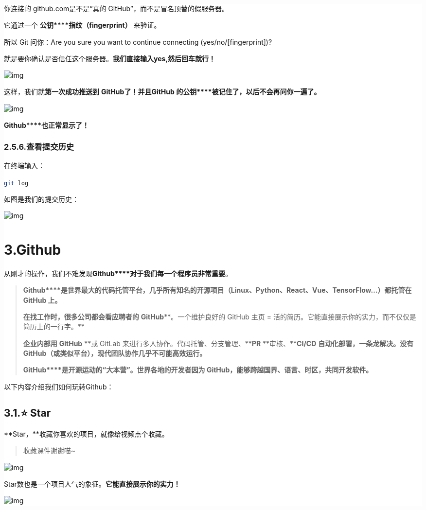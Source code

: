 你连接的 github.com是不是“真的 GitHub”，而不是冒名顶替的假服务器。

它通过一个 **公钥****指纹（fingerprint）** 来验证。

所以 Git 问你：Are you sure you want to continue connecting (yes/no/[fingerprint])?

就是要你确认是否信任这个服务器。**我们直接输入yes,然后回车就行！**

![img](https://lanshanteam.feishu.cn/space/api/box/stream/download/asynccode/?code=Zjc0ZmRhYjhkYzg1MWI2OWRkMThlODlkZWIwZDZlMzdfMTcwYlBTUlV3cUphRjFOMWJzd2NSZTc0T2x6d1pjSERfVG9rZW46QmpvUmJhckdRb0dpalR4eEZjamNZYThsbmxkXzE3NTg0NTY4MTE6MTc1ODQ2MDQxMV9WNA)

这样，我们就**第一次成功推送到** **GitHub****了！并且GitHub 的****公钥****被记住了，以后不会再问你一遍了。**

![img](https://lanshanteam.feishu.cn/space/api/box/stream/download/asynccode/?code=MWJiZTU3YjI1YTFkZjY5NjIwMjZkM2NjYzE4MzUxMGZfQ05QTzQ3eXBVczZtRkF3c0JTeUludGlDYzdscjRFdENfVG9rZW46QjRYWWJJTEJUb0t5NTJ4RU41VGNRcFlEbm9nXzE3NTg0NTY4MTE6MTc1ODQ2MDQxMV9WNA)

**Github****也正常显示了！**

### 2.5.6.查看提交历史

在终端输入：

```Bash
git log
```

如图是我们的提交历史：

![img](https://lanshanteam.feishu.cn/space/api/box/stream/download/asynccode/?code=YWEwN2IxOWMxNTA5ODllODFhZTkzYmQ5MGZiMWRhNWFfMWFiSWRLRnpwZWdLcE5WZGNDbm92VEJ0TjBFczJDMkdfVG9rZW46UFpqbmIyOVJrb2pXN1p4MFpGaWNpemxrblRoXzE3NTg0NTY4MTE6MTc1ODQ2MDQxMV9WNA)

# 3.Github

从刚才的操作，我们不难发现**Github****对于我们每一个程序员非常重要**。

> **Github****是世界最大的代码托管平台，几乎所有知名的开源项目（Linux、Python、****React****、Vue、TensorFlow…）都托管在 GitHub 上。**
>
> **在找工作时，很多公司都会看应聘者的** **GitHub****。一个维护良好的 GitHub 主页 = 活的简历。它能直接展示你的实力，而不仅仅是简历上的一行字。**
>
> **企业内部用** **GitHub** **或 GitLab 来进行多人协作。代码托管、分支管理、****PR** **审核、****CI/CD** **自动化部署，一条龙解决。没有 GitHub（或类似平台），现代团队协作几乎不可能高效运行。**
>
> **GitHub****是开源运动的“大本营”。世界各地的开发者因为 GitHub，能够跨越国界、语言、时区，共同开发软件。**

以下内容介绍我们如何玩转Github：

## 3.1.⭐ Star

**Star，**收藏你喜欢的项目，就像给视频点个收藏。

> 收藏课件谢谢喵~

![img](https://lanshanteam.feishu.cn/space/api/box/stream/download/asynccode/?code=NmEwN2Q3ZDU4YjIwYWU2NGE1MjlhNGJiZGM5MGYxM2RfZ3E0dXd1cXhGY1JyUnBOeUwySm5JU2x6d2RPYTlxdkZfVG9rZW46WmtYNmJVYXVEb3NyZVN4REhJTmNxQ0dQbkRoXzE3NTg0NTY4MTE6MTc1ODQ2MDQxMV9WNA)

Star数也是一个项目人气的象征。**它能直接展示你的实力！**

![img](https://lanshanteam.feishu.cn/space/api/box/stream/download/asynccode/?code=NTk2OTE2MGViOTA1ZWNhZDE4NTVjYzhmNjUxMzkzZjZfR1gxU0FvWVJLNW9wRWR1a282VjA3M3FXV3RQNTdrak5fVG9rZW46WXlZVWJXdVZpb2dhamR4OTRUYWN2U1RTblVlXzE3NTg0NTY4MTE6MTc1ODQ2MDQxMV9WNA)
